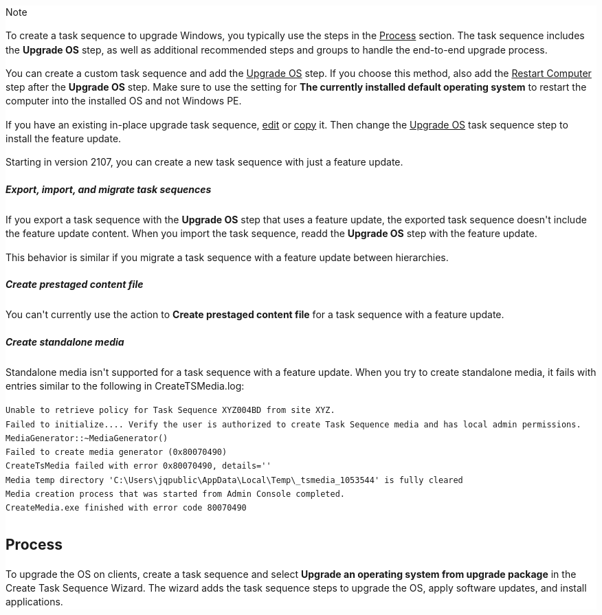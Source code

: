 > [!NOTE]
> To create a task sequence to upgrade Windows, you typically use the steps in the [Process](#process) section. The task sequence includes the **Upgrade OS** step, as well as additional recommended steps and groups to handle the end-to-end upgrade process.
>
> You can create a custom task sequence and add the [Upgrade OS](../understand/task-sequence-steps.md#BKMK_UpgradeOS) step. If you choose this method, also add the [Restart Computer](../understand/task-sequence-steps.md#BKMK_RestartComputer) step after the **Upgrade OS** step. Make sure to use the setting for **The currently installed default operating system** to restart the computer into the installed OS and not Windows PE.

If you have an existing in-place upgrade task sequence, [edit](../understand/task-sequence-editor.md#bkmk_edit) or [copy](manage-task-sequences-to-automate-tasks.md#copy) it. Then change the [Upgrade OS](../understand/task-sequence-steps.md#BKMK_UpgradeOS) task sequence step to install the feature update.

Starting in version 2107, you can create a new task sequence with just a feature update.

##### Export, import, and migrate task sequences


If you export a task sequence with the **Upgrade OS** step that uses a feature update, the exported task sequence doesn't include the feature update content. When you import the task sequence, readd the **Upgrade OS** step with the feature update.

This behavior is similar if you migrate a task sequence with a feature update between hierarchies.

##### Create prestaged content file


You can't currently use the action to **Create prestaged content file** for a task sequence with a feature update.

##### Create standalone media


Standalone media isn't supported for a task sequence with a feature update. When you try to create standalone media, it fails with entries similar to the following in CreateTSMedia.log:

```log
Unable to retrieve policy for Task Sequence XYZ004BD from site XYZ.
Failed to initialize.... Verify the user is authorized to create Task Sequence media and has local admin permissions.
MediaGenerator::~MediaGenerator()
Failed to create media generator (0x80070490)
CreateTsMedia failed with error 0x80070490, details=''
Media temp directory 'C:\Users\jqpublic\AppData\Local\Temp\_tsmedia_1053544' is fully cleared
Media creation process that was started from Admin Console completed.
CreateMedia.exe finished with error code 80070490
```

## Process

To upgrade the OS on clients, create a task sequence and select **Upgrade an operating system from upgrade package** in the Create Task Sequence Wizard. The wizard adds the task sequence steps to upgrade the OS, apply software updates, and install applications.
